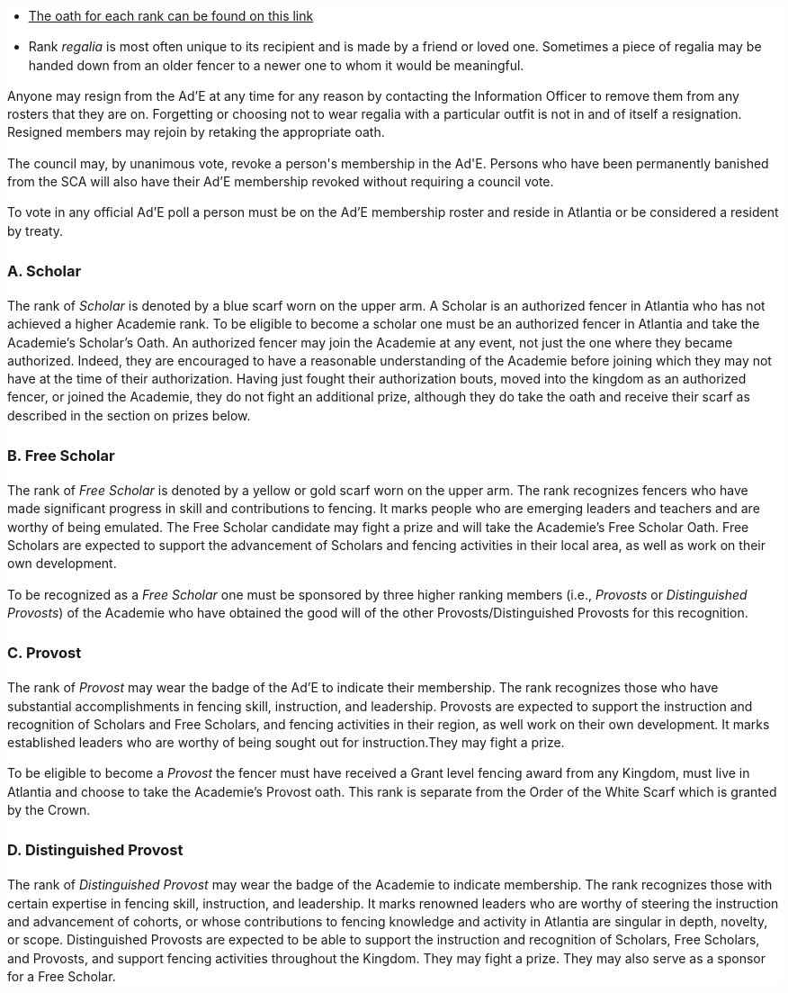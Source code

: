  * [The oath for each rank can be found on this link](/oaths)

 * Rank *regalia* is most often unique to its recipient and is made by a friend or loved one. Sometimes a piece of regalia may be handed down from an older fencer to a newer one to whom it would be meaningful.

Anyone may resign from the Ad’E at any time for any reason by contacting the Information Officer to remove them from any rosters that they are on. Forgetting or choosing not to wear regalia with a particular outfit is not in and of itself a resignation. Resigned members may rejoin by retaking the appropriate oath.

The council may, by unanimous vote, revoke a person's membership in the Ad'E. Persons who have been permanently banished from the SCA will also have their Ad’E membership revoked without requiring a council vote.

To vote in any official Ad’E poll a person must be on the Ad’E membership roster and reside in Atlantia or be considered a resident by treaty.

### A. Scholar
The rank of *Scholar* is denoted by a blue scarf worn on the upper arm. A Scholar is an authorized fencer in Atlantia who has not achieved a higher Academie rank. To be eligible to become a scholar one must be an authorized fencer in Atlantia and take the Academie’s Scholar’s Oath. An authorized fencer may join the Academie at any event, not just the one where they became authorized. Indeed, they are encouraged to have a reasonable understanding of the Academie before joining which they may not have at the time of their authorization. Having just fought their authorization bouts, moved into the kingdom as an authorized fencer, or joined the Academie, they do not fight an additional prize, although they do take the oath and receive their scarf as described in the section on prizes below. 

### B. Free Scholar
The rank of *Free Scholar* is denoted by a yellow or gold scarf worn on the upper arm. The rank recognizes fencers who have made significant progress in skill and contributions to fencing. It marks people who are emerging leaders and teachers and are worthy of being emulated. The Free Scholar candidate may fight a prize and will take the Academie’s Free Scholar Oath. Free Scholars are expected to support the advancement of Scholars and fencing activities in their local area, as well as work on their own development.

To be recognized as a *Free Scholar* one must be sponsored by three higher ranking members (i.e., *Provosts* or *Distinguished Provosts*) of the Academie who have obtained the good will of the other Provosts/Distinguished Provosts for this recognition.

### C. Provost
The rank of *Provost* may wear the badge of the Ad’E to indicate their membership. The rank recognizes those who have substantial accomplishments in fencing skill, instruction, and  leadership. Provosts are expected to support the instruction and recognition of Scholars and Free Scholars, and fencing activities in their region, as well work on their own development. It marks established leaders who are worthy of being sought out for instruction.They may fight a prize.

To be eligible to become a *Provost* the fencer must have received a Grant level fencing award from any Kingdom, must live in Atlantia and choose to take the Academie’s Provost oath. This rank is separate from the Order of the White Scarf which is granted by the Crown.

### D. Distinguished Provost
The rank of *Distinguished Provost* may wear the badge of the Academie to indicate membership.  The rank recognizes those with certain expertise in fencing skill, instruction, and leadership. It marks renowned leaders who are worthy of steering the instruction and advancement of cohorts, or whose contributions to fencing knowledge and activity in Atlantia are singular in depth, novelty, or scope. Distinguished Provosts are expected to be able to support the instruction and recognition of Scholars, Free Scholars, and Provosts, and support fencing activities throughout the Kingdom. They may fight a prize. They may also serve as a sponsor for a Free Scholar. 
